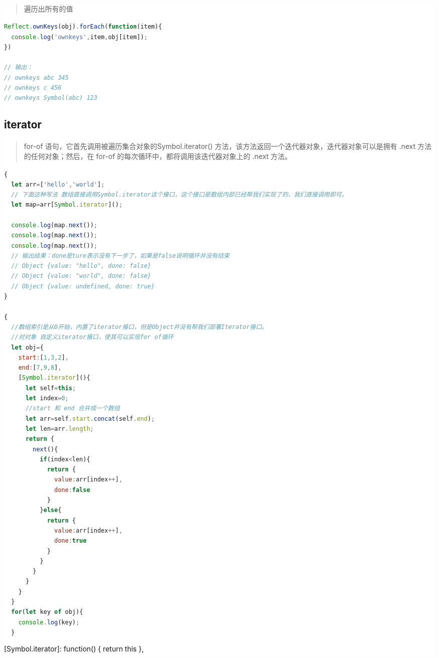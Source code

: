 > 遍历出所有的值

```js
Reflect.ownKeys(obj).forEach(function(item){
  console.log('ownkeys',item,obj[item]);
})

// 输出：
// ownkeys abc 345
// ownkeys c 456
// ownkeys Symbol(abc) 123
```

## iterator

> for-of 语句，它首先调用被遍历集合对象的Symbol.iterator() 方法，该方法返回一个迭代器对象，迭代器对象可以是拥有 .next 方法的任何对象；然后，在 for-of 的每次循环中，都将调用该迭代器对象上的 .next 方法。

```javascript
{
  let arr=['hello','world'];
  // 下面这种写法 数组直接调用Symbol.iterator这个接口，这个接口是数组内部已经帮我们实现了的，我们直接调用即可。
  let map=arr[Symbol.iterator]();
  
  console.log(map.next());
  console.log(map.next());
  console.log(map.next());
  // 输出结果：done是ture表示没有下一步了，如果是false说明循环并没有结束
  // Object {value: "hello", done: false}
  // Object {value: "world", done: false}
  // Object {value: undefined, done: true}
}

{
  //数组索引是从0开始，内置了iterator接口，但是Object并没有帮我们部署Iterator接口。
  //对对象 自定义iterator接口，使其可以实现for of循环
  let obj={
    start:[1,3,2],
    end:[7,9,8],
    [Symbol.iterator](){
      let self=this;
      let index=0;
      //start 和 end 合并成一个数组
      let arr=self.start.concat(self.end);
      let len=arr.length;
      return {
        next(){
          if(index<len){
            return {
              value:arr[index++],
              done:false
            }
          }else{
            return {
              value:arr[index++],
              done:true
            }
          }
        }
      }
    }
  }
  for(let key of obj){
    console.log(key);
  }
```

  [Symbol.iterator]: function() { return this },